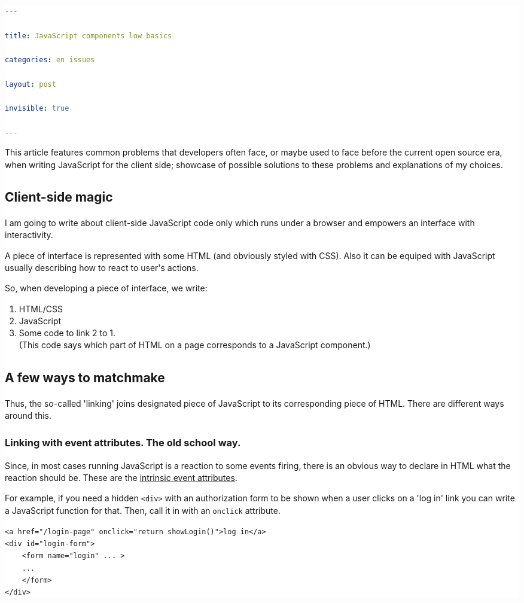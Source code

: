```yaml
---

title: JavaScript components low basics

categories: en issues

layout: post

invisible: true

---
```

This article features common problems that developers often face, or maybe used
to face before the current open source era, when writing JavaScript for the
client side; showcase of possible solutions to these problems and explanations
of my choices.

## Client-side magic
I am going to write about client-side JavaScript code only which runs under a
browser and empowers an interface with interactivity.

A piece of interface is represented with some HTML (and obviously styled with
CSS). Also it can be equiped with JavaScript usually describing how to react to
user's actions.

So, when developing a piece of interface, we write:

1. HTML/CSS
2. JavaScript
3. Some code to link 2 to 1.<br/>
   (This code says which part of HTML on a page corresponds to a JavaScript
   component.)

## A few ways to matchmake
Thus, the so-called 'linking' joins designated piece of JavaScript to its
corresponding piece of HTML. There are different ways around this.

### Linking with event attributes. The old school way.
Since, in most cases running JavaScript is a reaction to some events firing,
there is an obvious way to declare in HTML what the reaction should be. These
are the [intrinsic event
attributes](http://www.w3.org/TR/html401/interact/scripts.html#events).

For example, if you need a hidden `<div>` with an authorization form to be shown
when a user clicks on a 'log in' link you can write a JavaScript function for
that. Then, call it in with an `onclick` attribute.

```
<a href="/login-page" onclick="return showLogin()">log in</a>
<div id="login-form">
    <form name="login" ... >
    ...
    </form>
</div>
```
